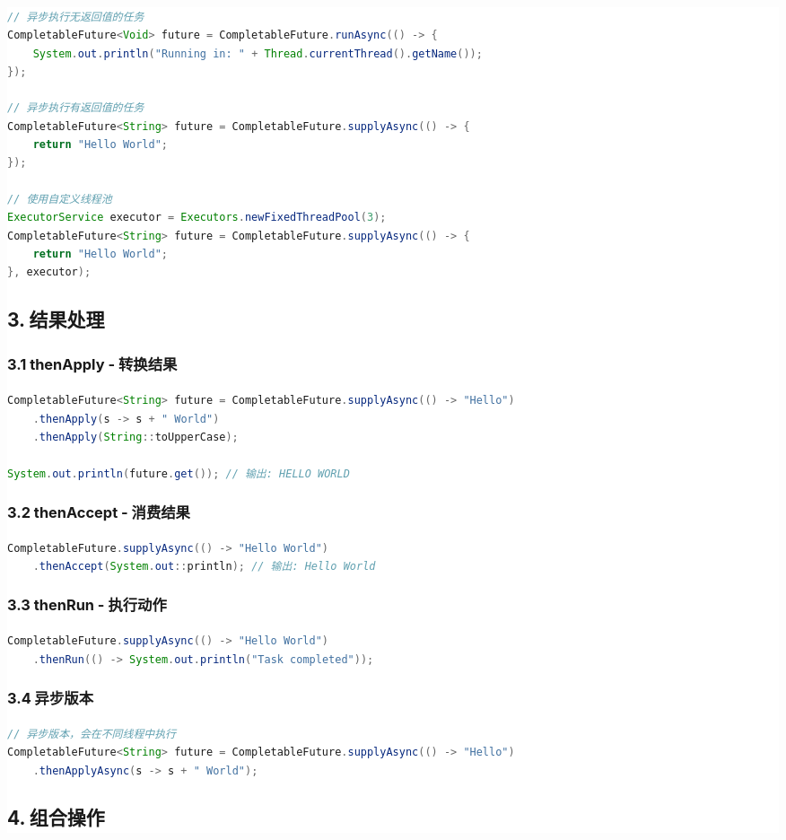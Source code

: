 ```java
// 异步执行无返回值的任务
CompletableFuture<Void> future = CompletableFuture.runAsync(() -> {
    System.out.println("Running in: " + Thread.currentThread().getName());
});

// 异步执行有返回值的任务
CompletableFuture<String> future = CompletableFuture.supplyAsync(() -> {
    return "Hello World";
});

// 使用自定义线程池
ExecutorService executor = Executors.newFixedThreadPool(3);
CompletableFuture<String> future = CompletableFuture.supplyAsync(() -> {
    return "Hello World";
}, executor);
```

## 3. 结果处理

### 3.1 thenApply - 转换结果

```java
CompletableFuture<String> future = CompletableFuture.supplyAsync(() -> "Hello")
    .thenApply(s -> s + " World")
    .thenApply(String::toUpperCase);

System.out.println(future.get()); // 输出: HELLO WORLD
```

### 3.2 thenAccept - 消费结果

```java
CompletableFuture.supplyAsync(() -> "Hello World")
    .thenAccept(System.out::println); // 输出: Hello World
```

### 3.3 thenRun - 执行动作

```java
CompletableFuture.supplyAsync(() -> "Hello World")
    .thenRun(() -> System.out.println("Task completed"));
```

### 3.4 异步版本

```java
// 异步版本，会在不同线程中执行
CompletableFuture<String> future = CompletableFuture.supplyAsync(() -> "Hello")
    .thenApplyAsync(s -> s + " World");
```

## 4. 组合操作

